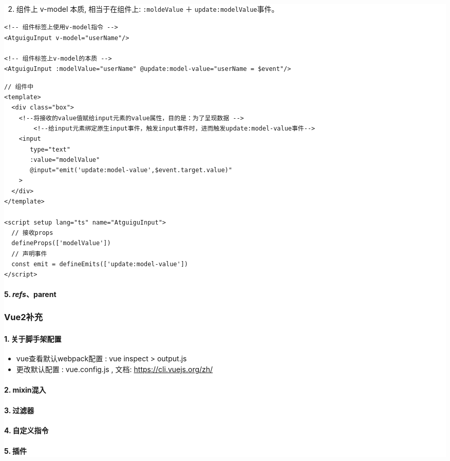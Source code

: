 2. 组件上 v-model 本质, 相当于在组件上: `:moldeValue` ＋ `update:modelValue`事件。

```vue
<!-- 组件标签上使用v-model指令 -->
<AtguiguInput v-model="userName"/>

<!-- 组件标签上v-model的本质 -->
<AtguiguInput :modelValue="userName" @update:model-value="userName = $event"/>
```



```vue
// 组件中
<template>
  <div class="box">
    <!--将接收的value值赋给input元素的value属性，目的是：为了呈现数据 -->
		<!--给input元素绑定原生input事件，触发input事件时，进而触发update:model-value事件-->
    <input 
       type="text" 
       :value="modelValue" 
       @input="emit('update:model-value',$event.target.value)"
    >
  </div>
</template>

<script setup lang="ts" name="AtguiguInput">
  // 接收props
  defineProps(['modelValue'])
  // 声明事件
  const emit = defineEmits(['update:model-value'])
</script>
```

#### 5. $refs、$parent

```

```



### Vue2补充

#### 1. 关于脚手架配置

- vue查看默认webpack配置 : vue inspect > output.js
- 更改默认配置 : vue.config.js , 文档: https://cli.vuejs.org/zh/

#### 2. mixin混入

#### 3. 过滤器

#### 4. 自定义指令

#### 5. 插件
